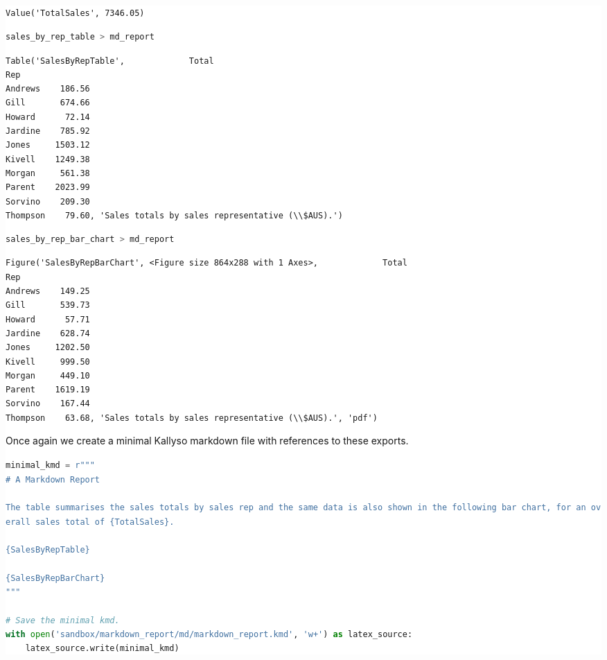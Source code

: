 


    Value('TotalSales', 7346.05)




```python
sales_by_rep_table > md_report
```




    Table('SalesByRepTable',             Total
    Rep              
    Andrews    186.56
    Gill       674.66
    Howard      72.14
    Jardine    785.92
    Jones     1503.12
    Kivell    1249.38
    Morgan     561.38
    Parent    2023.99
    Sorvino    209.30
    Thompson    79.60, 'Sales totals by sales representative (\\$AUS).')




```python
sales_by_rep_bar_chart > md_report
```




    Figure('SalesByRepBarChart', <Figure size 864x288 with 1 Axes>,             Total
    Rep              
    Andrews    149.25
    Gill       539.73
    Howard      57.71
    Jardine    628.74
    Jones     1202.50
    Kivell     999.50
    Morgan     449.10
    Parent    1619.19
    Sorvino    167.44
    Thompson    63.68, 'Sales totals by sales representative (\\$AUS).', 'pdf')



Once again we create a minimal Kallyso markdown file with references to these exports.


```python
minimal_kmd = r"""
# A Markdown Report

The table summarises the sales totals by sales rep and the same data is also shown in the following bar chart, for an overall sales total of {TotalSales}.

{SalesByRepTable}
 
{SalesByRepBarChart}
"""

# Save the minimal kmd.
with open('sandbox/markdown_report/md/markdown_report.kmd', 'w+') as latex_source:
    latex_source.write(minimal_kmd)
```
